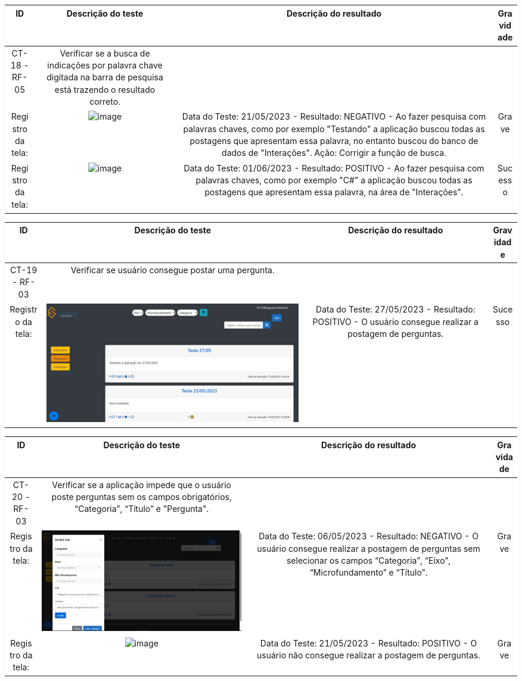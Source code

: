 | **ID** | **Descrição do teste** | **Descrição do resultado** | **Gravidade** |
|:---: |:---: |:---: |:---: |
| CT-18 - RF-05 | Verificar se a busca de indicações por palavra chave digitada na barra de pesquisa está trazendo o resultado correto.   |    |    |
| Registro da tela: |![image](https://github.com/ICEI-PUC-Minas-PMV-ADS/pmv-ads-2023-1-e2-proj-int-t2-pmv-ads-2023-1-e2-t2-time5-study2gether/assets/114453508/c3b9cfe8-8e6a-4c57-866a-156a70d0b548) | Data do Teste: 21/05/2023 - Resultado: NEGATIVO - Ao fazer pesquisa com palavras chaves, como por exemplo "Testando" a aplicação buscou todas as postagens que apresentam essa palavra, no entanto buscou do banco de dados de "Interações". Ação: Corrigir a função de busca. | Grave |
| Registro da tela: |![image](https://github.com/ICEI-PUC-Minas-PMV-ADS/pmv-ads-2023-1-e2-proj-int-t2-pmv-ads-2023-1-e2-t2-time5-study2gether/assets/114453508/d33238dc-d244-4e69-bb03-5f567bb11845) | Data do Teste: 01/06/2023 - Resultado: POSITIVO - Ao fazer pesquisa com palavras chaves, como por exemplo "C#" a aplicação buscou todas as postagens que apresentam essa palavra, na área de "Interações". | Sucesso |

| **ID** | **Descrição do teste** | **Descrição do resultado** | **Gravidade** |
|:---: |:---: |:---: |:---: |
| CT-19 - RF-03 | Verificar se usuário consegue postar uma pergunta. |    |    |
| Registro da tela: | ![Postagem de Pergunta](img/ct19rf03postarumapergunta.jpg) | Data do Teste: 27/05/2023 - Resultado: POSITIVO - O usuário consegue realizar a postagem de perguntas. | Sucesso |

| **ID** | **Descrição do teste** | **Descrição do resultado** | **Gravidade** |
|:---: |:---: |:---: |:---: |
| CT-20 - RF-03 | Verificar se a aplicação impede que o usuário poste perguntas sem os campos obrigatórios, “Categoria”, “Título” e "Pergunta". |    |    |
| Registro da tela: | ![Postagem de Pergunta sem selecionar os campos "Categoria", "Eixo", "Microfundamento" e "Título".](img/ct20postagemsempreenchereixocategoriamicro.jpg) | Data do Teste: 06/05/2023 - Resultado: NEGATIVO - O usuário consegue realizar a postagem de perguntas sem selecionar os campos “Categoria”, “Eixo”, “Microfundamento” e “Título”. | Grave |
| Registro da tela: | ![image](https://github.com/ICEI-PUC-Minas-PMV-ADS/pmv-ads-2023-1-e2-proj-int-t2-pmv-ads-2023-1-e2-t2-time5-study2gether/assets/114453508/a97e8086-2418-481d-a6b8-c234761fbdf6) | Data do Teste: 21/05/2023 - Resultado: POSITIVO - O usuário não consegue realizar a postagem de perguntas. | Grave |